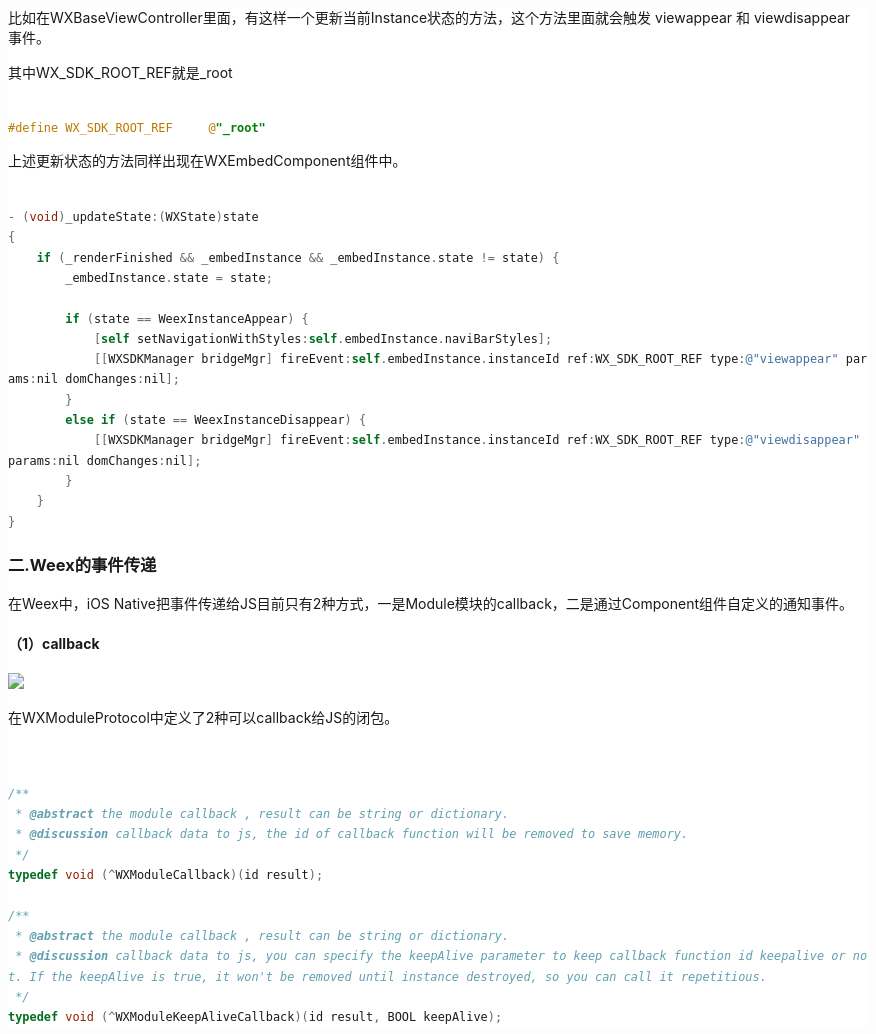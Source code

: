 比如在WXBaseViewController里面，有这样一个更新当前Instance状态的方法，这个方法里面就会触发 viewappear 和 viewdisappear 事件。


其中WX\_SDK\_ROOT\_REF就是\_root

```objectivec

#define WX_SDK_ROOT_REF     @"_root"

```

上述更新状态的方法同样出现在WXEmbedComponent组件中。

```objectivec

- (void)_updateState:(WXState)state
{
    if (_renderFinished && _embedInstance && _embedInstance.state != state) {
        _embedInstance.state = state;
        
        if (state == WeexInstanceAppear) {
            [self setNavigationWithStyles:self.embedInstance.naviBarStyles];
            [[WXSDKManager bridgeMgr] fireEvent:self.embedInstance.instanceId ref:WX_SDK_ROOT_REF type:@"viewappear" params:nil domChanges:nil];
        }
        else if (state == WeexInstanceDisappear) {
            [[WXSDKManager bridgeMgr] fireEvent:self.embedInstance.instanceId ref:WX_SDK_ROOT_REF type:@"viewdisappear" params:nil domChanges:nil];
        }
    }
}

```


### 二.Weex的事件传递


在Weex中，iOS Native把事件传递给JS目前只有2种方式，一是Module模块的callback，二是通过Component组件自定义的通知事件。



#### （1）callback

![](https://img.halfrost.com/Blog/ArticleImage/44_12.png)






在WXModuleProtocol中定义了2种可以callback给JS的闭包。

```objectivec


/**
 * @abstract the module callback , result can be string or dictionary.
 * @discussion callback data to js, the id of callback function will be removed to save memory.
 */
typedef void (^WXModuleCallback)(id result);

/**
 * @abstract the module callback , result can be string or dictionary.
 * @discussion callback data to js, you can specify the keepAlive parameter to keep callback function id keepalive or not. If the keepAlive is true, it won't be removed until instance destroyed, so you can call it repetitious.
 */
typedef void (^WXModuleKeepAliveCallback)(id result, BOOL keepAlive);

```
